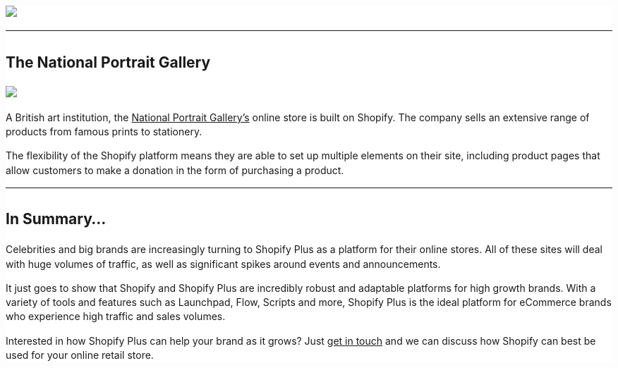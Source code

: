 ![](https://lh4.googleusercontent.com/J8v4twykIXsbICCRdog9cBzgS1akne3u10BFXS1_Y8zaVduLZIU31c66wG4nKV296VY1Tv7e8dvYeN6lXwPdYxHIZsOq8SvpXefUrRgcN8w7-MiUtAcFEmM-iEAZTEylZbMw9sGI)

  

---

The National Portrait Gallery
-----------------------------

![](https://lh3.googleusercontent.com/h8P4HpzEQbCitSyTzYJzlfoAOLwacW8XVjl_Vv6KZ8PMmhQl7UVyQGqX8QskhPyrkkraXlokn34MY-H_yFGDXjJUc34xW7P-9XuDW6W-uctvBaBxOJmcKfkbQdwMahHvbu0t1Ffl)

A British art institution, the [National Portrait Gallery’s](https://npgshop.org.uk/) online store is built on Shopify. The company sells an extensive range of products from famous prints to stationery.

The flexibility of the Shopify platform means they are able to set up multiple elements on their site, including product pages that allow customers to make a donation in the form of purchasing a product.

  

---

In Summary…
-----------

Celebrities and big brands are increasingly turning to Shopify Plus as a platform for their online stores. All of these sites will deal with huge volumes of traffic, as well as significant spikes around events and announcements.

It just goes to show that Shopify and Shopify Plus are incredibly robust and adaptable platforms for high growth brands. With a variety of tools and features such as Launchpad, Flow, Scripts and more, Shopify Plus is the ideal platform for eCommerce brands who experience high traffic and sales volumes.

  
Interested in how Shopify Plus can help your brand as it grows? Just [get in touch](https://www.statementagency.com/contact-us) and we can discuss how Shopify can best be used for your online retail store.